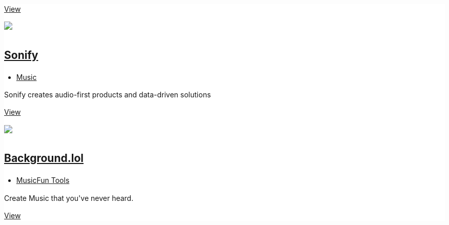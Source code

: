 [View](https://aivalley.ai/soundraw/)

[![](https://aivalley.ai/wp-content/uploads/2023/05/sonify-768x354.png)](https://aivalley.ai/sonify/)

[Sonify](https://aivalley.ai/sonify/)
-------------------------------------

*   [Music](https://aivalley.ai/category/aitools/music/)

Sonify creates audio-first products and data-driven solutions

[View](https://aivalley.ai/sonify/)

[![](https://aivalley.ai/wp-content/uploads/2023/05/background-lol-768x374.png)](https://aivalley.ai/background-lol/)

[Background.lol](https://aivalley.ai/background-lol/)
-----------------------------------------------------

*   [Music](https://aivalley.ai/category/aitools/music/)[Fun Tools](https://aivalley.ai/category/aitools/fun-tools/)

Create Music that you've never heard.

[View](https://aivalley.ai/background-lol/)
